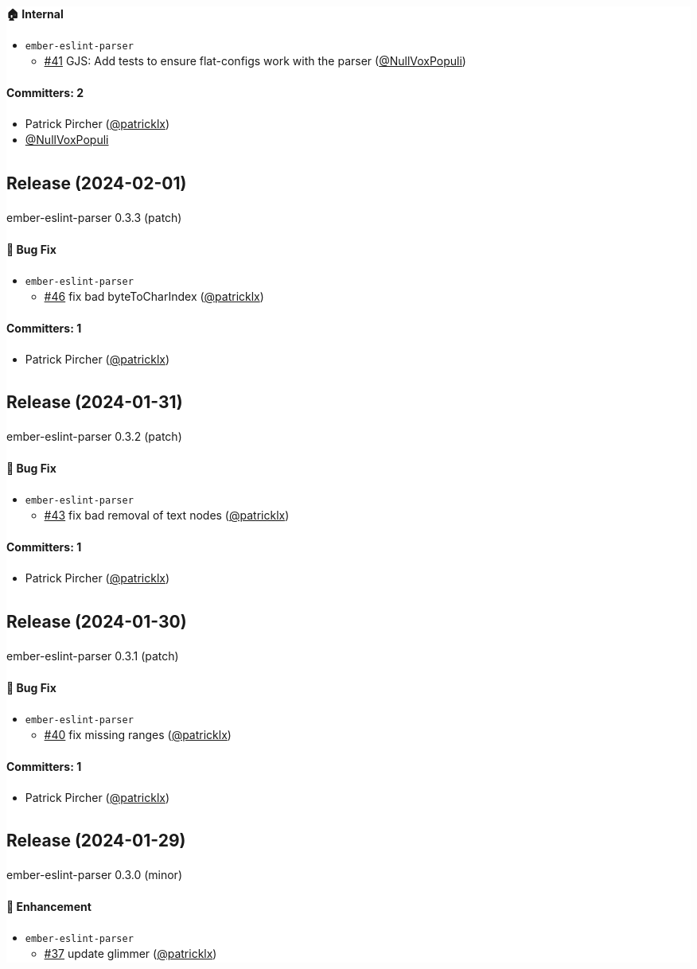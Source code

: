 #### :house: Internal
* `ember-eslint-parser`
  * [#41](https://github.com/NullVoxPopuli/ember-eslint-parser/pull/41) GJS: Add tests to ensure flat-configs work with the parser ([@NullVoxPopuli](https://github.com/NullVoxPopuli))

#### Committers: 2
- Patrick Pircher ([@patricklx](https://github.com/patricklx))
- [@NullVoxPopuli](https://github.com/NullVoxPopuli)
## Release (2024-02-01)

ember-eslint-parser 0.3.3 (patch)

#### :bug: Bug Fix
* `ember-eslint-parser`
  * [#46](https://github.com/NullVoxPopuli/ember-eslint-parser/pull/46) fix bad byteToCharIndex ([@patricklx](https://github.com/patricklx))

#### Committers: 1
- Patrick Pircher ([@patricklx](https://github.com/patricklx))
## Release (2024-01-31)

ember-eslint-parser 0.3.2 (patch)

#### :bug: Bug Fix
* `ember-eslint-parser`
  * [#43](https://github.com/NullVoxPopuli/ember-eslint-parser/pull/43) fix bad removal of text nodes ([@patricklx](https://github.com/patricklx))

#### Committers: 1
- Patrick Pircher ([@patricklx](https://github.com/patricklx))
## Release (2024-01-30)

ember-eslint-parser 0.3.1 (patch)

#### :bug: Bug Fix
* `ember-eslint-parser`
  * [#40](https://github.com/NullVoxPopuli/ember-eslint-parser/pull/40) fix missing ranges ([@patricklx](https://github.com/patricklx))

#### Committers: 1
- Patrick Pircher ([@patricklx](https://github.com/patricklx))
## Release (2024-01-29)

ember-eslint-parser 0.3.0 (minor)

#### :rocket: Enhancement
* `ember-eslint-parser`
  * [#37](https://github.com/NullVoxPopuli/ember-eslint-parser/pull/37) update glimmer ([@patricklx](https://github.com/patricklx))
